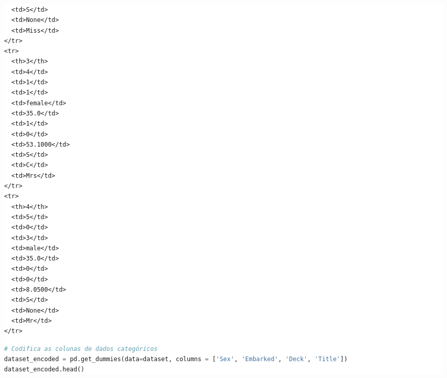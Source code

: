       <td>S</td>
      <td>None</td>
      <td>Miss</td>
    </tr>
    <tr>
      <th>3</th>
      <td>4</td>
      <td>1</td>
      <td>1</td>
      <td>female</td>
      <td>35.0</td>
      <td>1</td>
      <td>0</td>
      <td>53.1000</td>
      <td>S</td>
      <td>C</td>
      <td>Mrs</td>
    </tr>
    <tr>
      <th>4</th>
      <td>5</td>
      <td>0</td>
      <td>3</td>
      <td>male</td>
      <td>35.0</td>
      <td>0</td>
      <td>0</td>
      <td>8.0500</td>
      <td>S</td>
      <td>None</td>
      <td>Mr</td>
    </tr>
  </tbody>
</table>
</div>




```python
# Codifica as colunas de dados categóricos
dataset_encoded = pd.get_dummies(data=dataset, columns = ['Sex', 'Embarked', 'Deck', 'Title'])
dataset_encoded.head()

```




<div>
<style scoped>
    .dataframe tbody tr th:only-of-type {
        vertical-align: middle;
    }

    .dataframe tbody tr th {
        vertical-align: top;
    }
